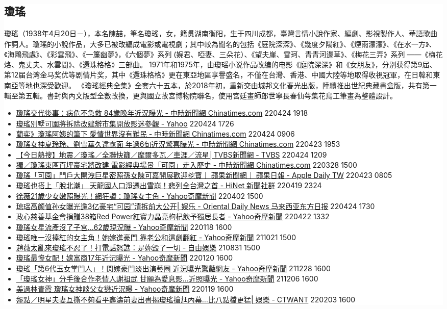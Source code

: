 ## 瓊瑤

瓊瑤（1938年4月20日－），本名陳喆，筆名瓊瑤，女，籍贯湖南衡阳，生于四川成都，臺灣言情小說作家、編劇、影視製作人、華語歌曲作詞人。瓊瑤的小說作品，大多已被改編成電影或電視劇；其中較為聞名的包括《庭院深深》、《幾度夕陽紅》、《煙雨濛濛》、《在水一方》、《海鷗飛處》、《彩雲飛》、《一簾幽夢》，《六個夢》系列 (婉君、啞妻、三朵花）、《望夫崖、雪珂、青青河邊草》、《梅花三弄》系列 ——《梅花烙、鬼丈夫、水雲間》、《還珠格格》三部曲。
1971年和1975年，由瓊瑶小说作品改编的电影《庭院深深》和《女朋友》，分别获得第9届、第12届台湾金马奖优等剧情片奖，其中《還珠格格》更在東亞地區享譽盛名，不僅在台灣、香港、中國大陸等地取得收視冠軍，在日韓和東南亞等地也深受歡迎。
《瓊瑤經典全集》全套六十五本，於2018年初，重新交由城邦文化春光出版，陸續推出世紀典藏書盒版，共有第一輯至第五輯。書封與內文版型全數改換，更與國立故宮博物院聯名，使用宮廷畫師郎世寧長春仙萼集花鳥工筆畫為整體設計。
- [瓊瑤交代後事：病危不急救 84歲晚年近況曝光 - 中時新聞網 Chinatimes.com](https://www.chinatimes.com/realtimenews/20220424003460-260404 "瓊瑤交代後事：病危不急救 84歲晚年近況曝光 - 中時新聞網 Chinatimes.com") 220424 1918
- [瓊瑤別墅可園將拆除改建辦市集開放影迷參觀 - Yahoo](https://tw.tv.yahoo.com/%E7%93%8A%E7%91%A4%E5%88%A5%E5%A2%85%E5%8F%AF%E5%9C%92%E5%B0%87%E6%8B%86%E9%99%A4%E6%94%B9%E5%BB%BA-%E8%BE%A6%E5%B8%82%E9%9B%86%E9%96%8B%E6%94%BE%E5%BD%B1%E8%BF%B7%E5%8F%83%E8%A7%80-053503010.html "瓊瑤別墅可園將拆除改建辦市集開放影迷參觀 - Yahoo") 220424 1726
- [藺奕》瓊瑤阿姨的筆下 愛情世界沒有難民 - 中時新聞網 Chinatimes.com](https://www.chinatimes.com/realtimenews/20220424000770-260405 "藺奕》瓊瑤阿姨的筆下 愛情世界沒有難民 - 中時新聞網 Chinatimes.com") 220424 0906
- [瓊瑤女神夏玲玲、劉雪華久違露面 年過6旬近況驚喜曝光 - 中時新聞網 Chinatimes.com](https://www.chinatimes.com/realtimenews/20220423003690-260404 "瓊瑤女神夏玲玲、劉雪華久違露面 年過6旬近況驚喜曝光 - 中時新聞網 Chinatimes.com") 220423 1953
- [【今日熱搜】地震／瓊瑤／全聯快篩／摩爾多瓦／車涯／流星│TVBS新聞網 - TVBS](https://news.tvbs.com.tw/life/1774575 "【今日熱搜】地震／瓊瑤／全聯快篩／摩爾多瓦／車涯／流星│TVBS新聞網 - TVBS") 220424 1209
- [獨／瓊瑤東區百坪豪宅將改建 電影經典場景「可園」走入歷史 - 中時新聞網 Chinatimes.com](https://www.chinatimes.com/realtimenews/20220327003443-260404 "獨／瓊瑤東區百坪豪宅將改建 電影經典場景「可園」走入歷史 - 中時新聞網 Chinatimes.com") 220328 1500
- [瓊瑤「可園」門戶大開洩巨星密照孫女陳可嘉開展歡迎挖寶｜ 蘋果新聞網｜ 蘋果日報 - Apple Daily TW](https://www.appledaily.com.tw/entertainment/20220423/KIJSZN6VGZAW3PAPX6PSE7XVEQ/ "瓊瑤「可園」門戶大開洩巨星密照孫女陳可嘉開展歡迎挖寶｜ 蘋果新聞網｜ 蘋果日報 - Apple Daily TW") 220423 0805
- [瓊瑤也搭上「脫北潮」 天龍國人口淨遷出雪崩！悲列全台灣之首 - HiNet 新聞社群](https://times.hinet.net/news/23868969 "瓊瑤也搭上「脫北潮」 天龍國人口淨遷出雪崩！悲列全台灣之首 - HiNet 新聞社群") 220419 2324
- [徐薇21歲少女嫩照曝光！網狂讚：瓊瑤女主角 - Yahoo奇摩新聞](https://tw.news.yahoo.com/%E5%BE%90%E8%96%8721%E6%AD%B2%E5%B0%91%E5%A5%B3%E5%AB%A9%E7%85%A7%E6%9B%9D%E5%85%89-%E7%B6%B2%E7%8B%82%E8%AE%9A-%E7%93%8A%E7%91%A4%E5%A5%B3%E4%B8%BB%E8%A7%92-033741109.html "徐薇21歲少女嫩照曝光！網狂讚：瓊瑤女主角 - Yahoo奇摩新聞") 220402 1500
- [琼瑶高颜值孙女曝光逾3亿豪宅“可园”清拆前大公开| 娱乐 - Oriental Daily News 马来西亚东方日报](https://www.orientaldaily.com.my/news/entertainment/2022/04/24/482246 "琼瑶高颜值孙女曝光逾3亿豪宅“可园”清拆前大公开| 娱乐 - Oriental Daily News 马来西亚东方日报") 220424 1730
- [政心慈善基金會捐贈38箱Red Power紅寶力晶亮枸杞飲予獨居長者 - Yahoo奇摩新聞](https://tw.news.yahoo.com/%E6%94%BF%E5%BF%83%E6%85%88%E5%96%84%E5%9F%BA%E9%87%91%E6%9C%83%E6%8D%90%E8%B4%8838%E7%AE%B1red-power%E7%B4%85%E5%AF%B6%E5%8A%9B%E6%99%B6%E4%BA%AE%E6%9E%B8%E6%9D%9E%E9%A3%B2%E4%BA%88%E7%8D%A8%E5%B1%85%E9%95%B7%E8%80%85-053258230.html "政心慈善基金會捐贈38箱Red Power紅寶力晶亮枸杞飲予獨居長者 - Yahoo奇摩新聞") 220422 1332
- [瓊瑤女星流產沒了子宮…62歲現況曝 - Yahoo奇摩新聞](https://tw.news.yahoo.com/%E7%93%8A%E7%91%A4%E5%A5%B3%E6%98%9F%E6%B5%81%E7%94%A2%E6%B2%92%E4%BA%86%E5%AD%90%E5%AE%AE-62%E6%AD%B2%E7%8F%BE%E6%B3%81%E6%9B%9D-031504099.html "瓊瑤女星流產沒了子宮…62歲現況曝 - Yahoo奇摩新聞") 220118 1600
- [瓊瑤唯一沒捧紅的女主角！她嫁進豪門 靠老公和這劇翻紅 - Yahoo奇摩新聞](https://tw.news.yahoo.com/%E7%93%8A%E7%91%A4%E5%94%AF-%E6%B2%92%E6%8D%A7%E7%B4%85%E7%9A%84%E5%A5%B3%E4%B8%BB%E8%A7%92-%E5%A5%B9%E5%AB%81%E9%80%B2%E8%B1%AA%E9%96%80-%E9%9D%A0%E8%80%81%E5%85%AC%E5%92%8C%E9%80%99%E5%8A%87%E7%BF%BB%E7%B4%85-074815718.html "瓊瑤唯一沒捧紅的女主角！她嫁進豪門 靠老公和這劇翻紅 - Yahoo奇摩新聞") 211021 1500
- [趙薇太亂來瓊瑤不忍了！打電話怒譙：是妳毀了一切 - 自由娛樂](https://ent.ltn.com.tw/news/breakingnews/3655599 "趙薇太亂來瓊瑤不忍了！打電話怒譙：是妳毀了一切 - 自由娛樂") 210831 1500
- [瓊瑤最慘女配！嫁富商17年近況曝光 - Yahoo奇摩新聞](https://tw.news.yahoo.com/%E7%93%8A%E7%91%A4%E6%9C%80%E6%85%98%E5%A5%B3%E9%85%8D-%E5%AB%81%E5%AF%8C%E5%95%8617%E5%B9%B4%E8%BF%91%E6%B3%81%E6%9B%9D%E5%85%89-082005949.html "瓊瑤最慘女配！嫁富商17年近況曝光 - Yahoo奇摩新聞") 220120 1600
- [瓊瑤「第6代玉女掌門人」！閃嫁豪門淡出演藝圈 近況曝光驚豔網友 - Yahoo奇摩新聞](https://tw.news.yahoo.com/%E7%93%8A%E7%91%A4-%E7%AC%AC6%E4%BB%A3%E7%8E%89%E5%A5%B3%E6%8E%8C%E9%96%80%E4%BA%BA-%E9%96%83%E5%AB%81%E8%B1%AA%E9%96%80%E6%B7%A1%E5%87%BA%E6%BC%94%E8%97%9D%E5%9C%88-%E8%BF%91%E6%B3%81%E6%9B%9D%E5%85%89%E9%A9%9A%E8%B1%94%E7%B6%B2%E5%8F%8B-100330204.html "瓊瑤「第6代玉女掌門人」！閃嫁豪門淡出演藝圈 近況曝光驚豔網友 - Yahoo奇摩新聞") 211228 1600
- [「瓊瑤女神」分手後合作老情人謝祖武 甘願為愛息影…近照曝光 - Yahoo奇摩新聞](https://tw.news.yahoo.com/%E7%93%8A%E7%91%A4%E5%A5%B3%E7%A5%9E-%E5%B2%B3%E7%BF%8E%E5%88%86%E6%89%8B%E5%BE%8C%E5%90%88%E4%BD%9C%E8%80%81%E6%83%85%E4%BA%BA%E8%AC%9D%E7%A5%96%E6%AD%A6-%E7%94%98%E9%A1%98%E7%82%BA%E6%84%9B%E6%81%AF%E5%BD%B1-%E8%BF%91%E7%85%A7%E6%9B%9D%E5%85%89-020655619.html "「瓊瑤女神」分手後合作老情人謝祖武 甘願為愛息影…近照曝光 - Yahoo奇摩新聞") 211206 1600
- [美過林青霞 瓊瑤女神談父女戀近況曝 - Yahoo奇摩新聞](https://tw.news.yahoo.com/%E7%BE%8E%E9%81%8E%E6%9E%97%E9%9D%92%E9%9C%9E-%E7%93%8A%E7%91%A4%E5%A5%B3%E7%A5%9E%E8%AB%87%E7%88%B6%E5%A5%B3%E6%88%80%E8%BF%91%E6%B3%81%E6%9B%9D-050503525.html "美過林青霞 瓊瑤女神談父女戀近況曝 - Yahoo奇摩新聞") 220119 1600
- [盤點／明星夫妻互撕不夠看平鑫濤前妻出書揭瓊瑤搶尪內幕…比八點檔更猛| 娛樂 - CTWANT](https://www.ctwant.com/article/165202 "盤點／明星夫妻互撕不夠看平鑫濤前妻出書揭瓊瑤搶尪內幕…比八點檔更猛| 娛樂 - CTWANT") 220203 1600
